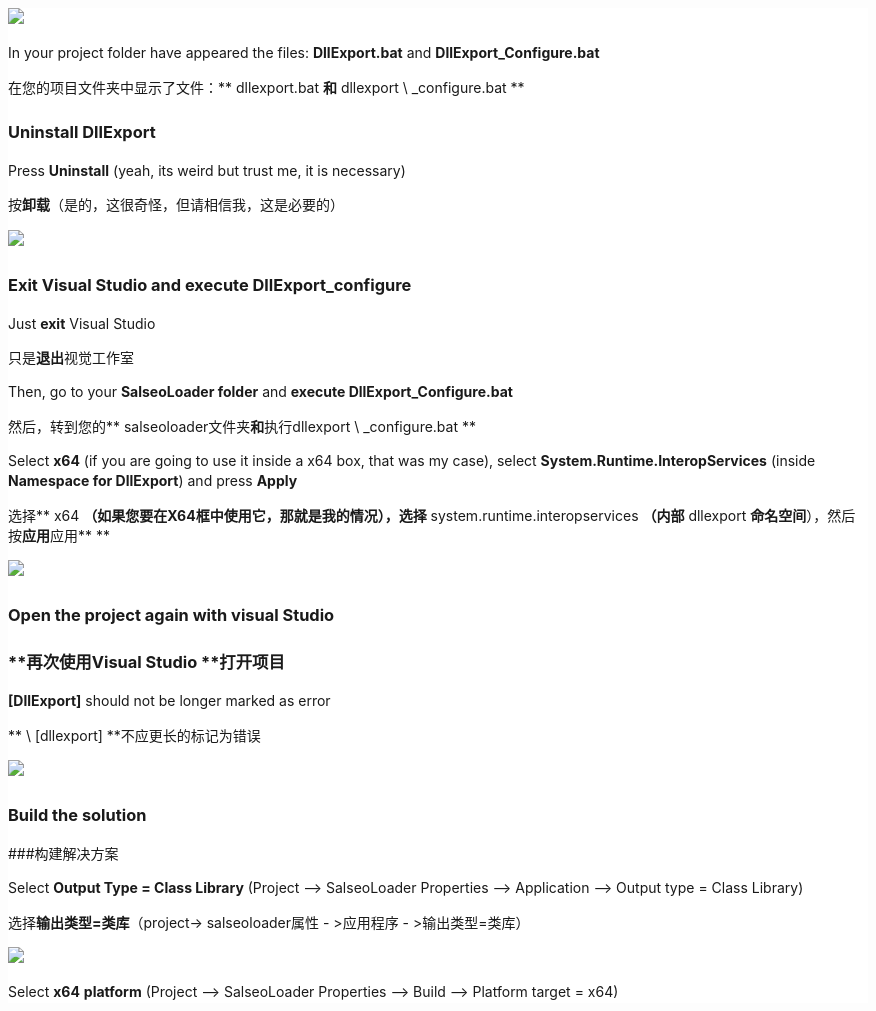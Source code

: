 ![](<../.gitbook/assets/image (4) (1) (1).png>)

In your project folder have appeared the files: **DllExport.bat** and **DllExport\_Configure.bat**

在您的项目文件夹中显示了文件：** dllexport.bat **和** dllexport \ _configure.bat **

### **U**ninstall DllExport

Press **Uninstall** (yeah, its weird but trust me, it is necessary)

按**卸载**（是的，这很奇怪，但请相信我，这是必要的）

![](<../.gitbook/assets/image (5) (1).png>)

### **Exit Visual Studio and execute DllExport\_configure**

Just **exit** Visual Studio

只是**退出**视觉工作室

Then, go to your **SalseoLoader folder** and **execute DllExport\_Configure.bat**

然后，转到您的** salseoloader文件夹**和**执行dllexport \ _configure.bat **

Select **x64** (if you are going to use it inside a x64 box, that was my case), select **System.Runtime.InteropServices** (inside **Namespace for DllExport**) and press **Apply**

选择** x64 **（如果您要在X64框中使用它，那就是我的情况），选择** system.runtime.interopservices **（内部** dllexport **命名空间**），然后按**应用**应用** **

![](<../.gitbook/assets/image (7) (1) (1).png>)

### **Open the project again with visual Studio**

### **再次使用Visual Studio **打开项目

**\[DllExport]** should not be longer marked as error

** \ [dllexport] **不应更长的标记为错误

![](<../.gitbook/assets/image (8) (1).png>)

### Build the solution

###构建解决方案

Select **Output Type = Class Library** (Project --> SalseoLoader Properties --> Application --> Output type = Class Library)

选择**输出类型=类库**（project-> salseoloader属性 - >应用程序 - >输出类型=类库）

![](<../.gitbook/assets/image (10).png>)

Select **x64** **platform** (Project --> SalseoLoader Properties --> Build --> Platform target = x64)
